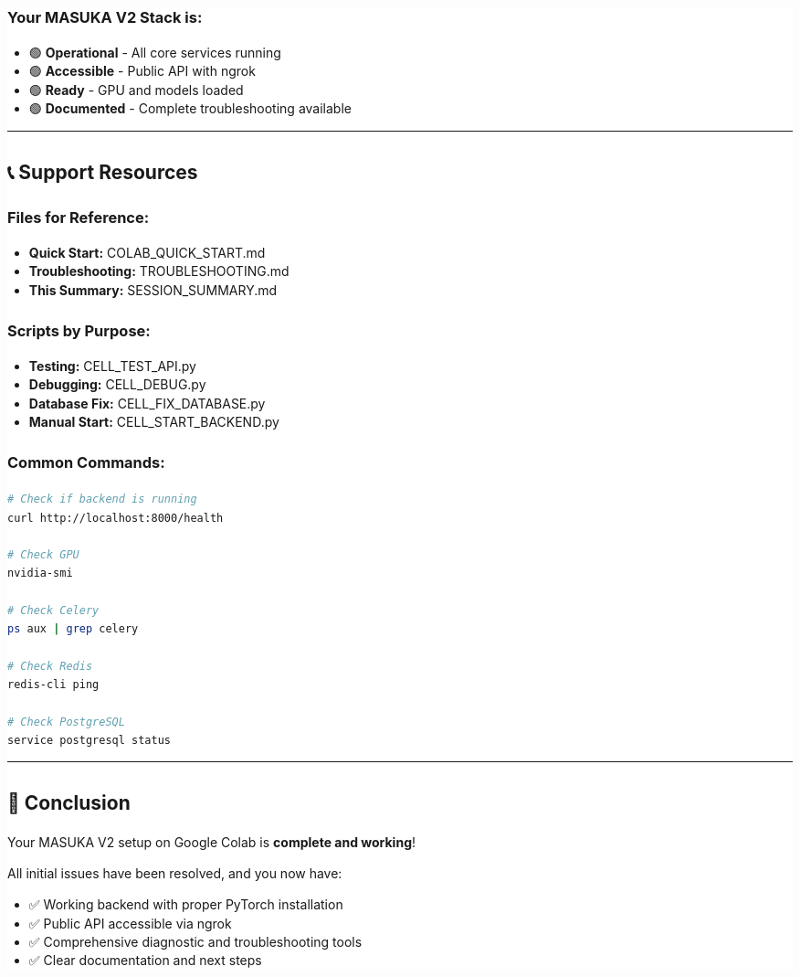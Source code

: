 ### Your MASUKA V2 Stack is:
- 🟢 **Operational** - All core services running
- 🟢 **Accessible** - Public API with ngrok
- 🟢 **Ready** - GPU and models loaded
- 🟢 **Documented** - Complete troubleshooting available

---

## 📞 Support Resources

### Files for Reference:
- **Quick Start:** COLAB_QUICK_START.md
- **Troubleshooting:** TROUBLESHOOTING.md
- **This Summary:** SESSION_SUMMARY.md

### Scripts by Purpose:
- **Testing:** CELL_TEST_API.py
- **Debugging:** CELL_DEBUG.py
- **Database Fix:** CELL_FIX_DATABASE.py
- **Manual Start:** CELL_START_BACKEND.py

### Common Commands:
```bash
# Check if backend is running
curl http://localhost:8000/health

# Check GPU
nvidia-smi

# Check Celery
ps aux | grep celery

# Check Redis
redis-cli ping

# Check PostgreSQL
service postgresql status
```

---

## 🏁 Conclusion

Your MASUKA V2 setup on Google Colab is **complete and working**!

All initial issues have been resolved, and you now have:
- ✅ Working backend with proper PyTorch installation
- ✅ Public API accessible via ngrok
- ✅ Comprehensive diagnostic and troubleshooting tools
- ✅ Clear documentation and next steps
